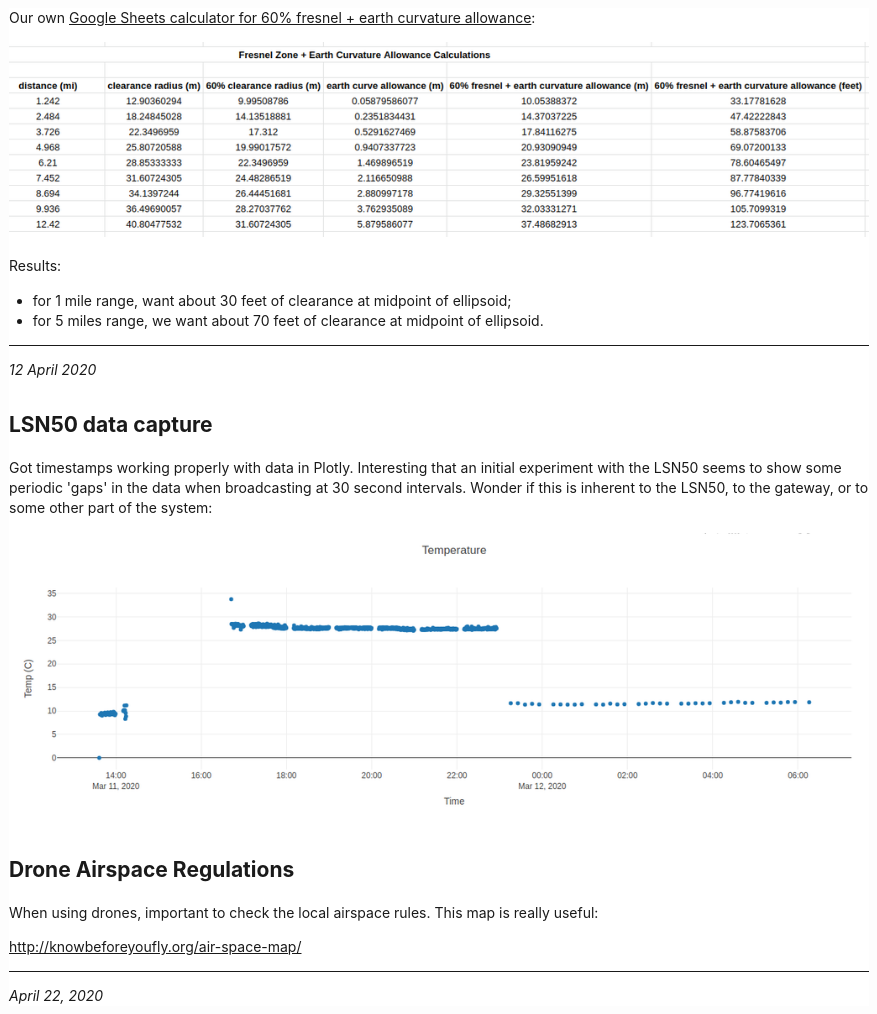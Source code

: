 Our own [Google Sheets calculator for 60% fresnel + earth curvature allowance](https://docs.google.com/spreadsheets/d/15O40_eHUN_d248oSiVjxt9VtMPI3uyhlUJkn8tA6q6Q/edit?usp=sharing):

<img src='/img/harold/fresnel_zone_clearance.png'>

Results:
- for 1 mile range, want about 30 feet of clearance at midpoint of ellipsoid;
- for 5 miles range, we want about 70 feet of clearance at midpoint of ellipsoid. 

----

*12 April 2020*

## <a name="lsn50_onewire">LSN50 data capture</a>

Got timestamps working properly with data in Plotly.  Interesting that an initial experiment with the LSN50 seems to show some periodic 'gaps' in the data when broadcasting at 30 second intervals.  Wonder if this is inherent to the LSN50, to the gateway, or to some other part of the system:

<img src='/img/harold/lsn50_pattern.png'>

## <a name="drone_airspace">Drone Airspace Regulations</a>

When using drones, important to check the local airspace rules. This map is really useful:

http://knowbeforeyoufly.org/air-space-map/


-----
*April 22, 2020*
